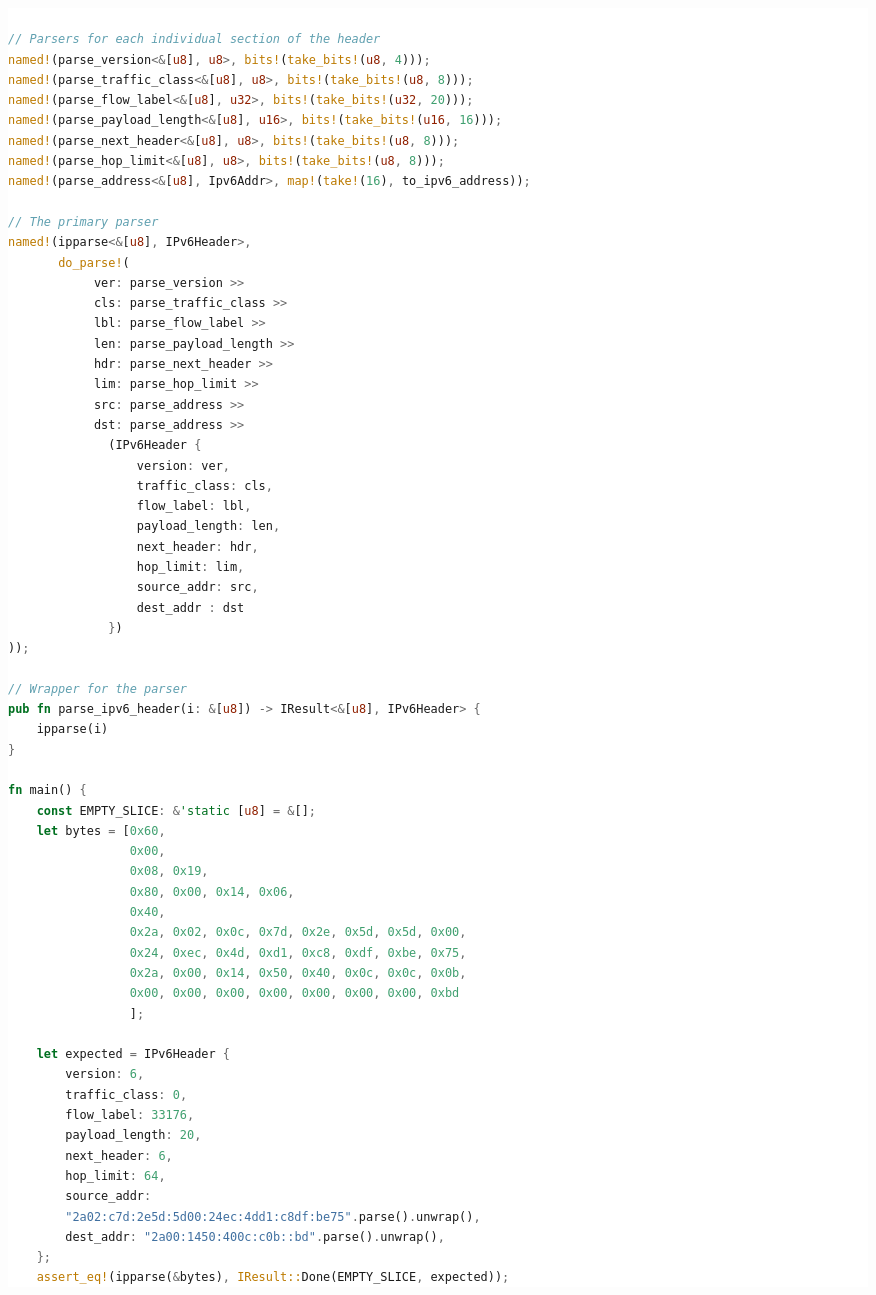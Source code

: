 ```rs

// Parsers for each individual section of the header
named!(parse_version<&[u8], u8>, bits!(take_bits!(u8, 4)));
named!(parse_traffic_class<&[u8], u8>, bits!(take_bits!(u8, 8)));
named!(parse_flow_label<&[u8], u32>, bits!(take_bits!(u32, 20)));
named!(parse_payload_length<&[u8], u16>, bits!(take_bits!(u16, 16)));
named!(parse_next_header<&[u8], u8>, bits!(take_bits!(u8, 8)));
named!(parse_hop_limit<&[u8], u8>, bits!(take_bits!(u8, 8)));
named!(parse_address<&[u8], Ipv6Addr>, map!(take!(16), to_ipv6_address));

// The primary parser
named!(ipparse<&[u8], IPv6Header>,
       do_parse!(
            ver: parse_version >>
            cls: parse_traffic_class >>
            lbl: parse_flow_label >>
            len: parse_payload_length >>
            hdr: parse_next_header >>
            lim: parse_hop_limit >>
            src: parse_address >>
            dst: parse_address >>
              (IPv6Header {
                  version: ver,
                  traffic_class: cls,
                  flow_label: lbl,
                  payload_length: len,
                  next_header: hdr,
                  hop_limit: lim,
                  source_addr: src,
                  dest_addr : dst
              })
));

// Wrapper for the parser
pub fn parse_ipv6_header(i: &[u8]) -> IResult<&[u8], IPv6Header> {
    ipparse(i)
}

fn main() {
    const EMPTY_SLICE: &'static [u8] = &[];
    let bytes = [0x60,
                 0x00,
                 0x08, 0x19,
                 0x80, 0x00, 0x14, 0x06,
                 0x40,
                 0x2a, 0x02, 0x0c, 0x7d, 0x2e, 0x5d, 0x5d, 0x00,
                 0x24, 0xec, 0x4d, 0xd1, 0xc8, 0xdf, 0xbe, 0x75,
                 0x2a, 0x00, 0x14, 0x50, 0x40, 0x0c, 0x0c, 0x0b,
                 0x00, 0x00, 0x00, 0x00, 0x00, 0x00, 0x00, 0xbd
                 ];

    let expected = IPv6Header {
        version: 6,
        traffic_class: 0,
        flow_label: 33176,
        payload_length: 20,
        next_header: 6,
        hop_limit: 64,
        source_addr:
        "2a02:c7d:2e5d:5d00:24ec:4dd1:c8df:be75".parse().unwrap(),
        dest_addr: "2a00:1450:400c:c0b::bd".parse().unwrap(),
    };
    assert_eq!(ipparse(&bytes), IResult::Done(EMPTY_SLICE, expected));
```